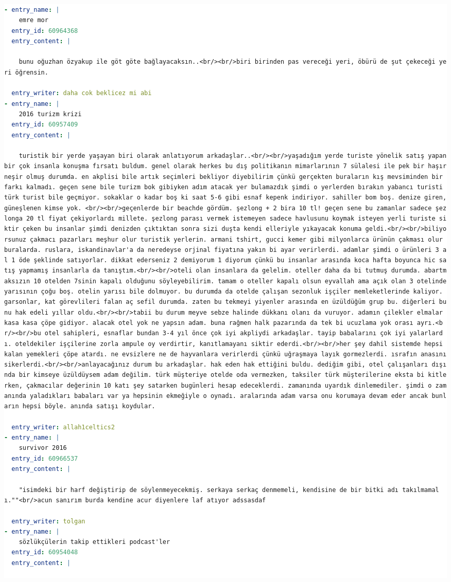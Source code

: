```yaml
- entry_name: |
    emre mor
  entry_id: 60964368
  entry_content: |
    
    bunu oğuzhan özyakup ile göt göte bağlayacaksın..<br/><br/>biri birinden pas vereceği yeri, öbürü de şut çekeceği yeri öğrensin.
   
  entry_writer: daha cok beklicez mi abi
- entry_name: |
    2016 turizm krizi
  entry_id: 60957409
  entry_content: |
    
    turistik bir yerde yaşayan biri olarak anlatıyorum arkadaşlar..<br/><br/>yaşadığım yerde turiste yönelik satış yapan bir çok insanla konuşma fırsatı buldum. genel olarak herkes bu dış politikanın mimarlarının 7 sülalesi ile pek bir haşır neşir olmuş durumda. en akplisi bile artık seçimleri bekliyor diyebilirim çünkü gerçekten buraların kış mevsiminden bir farkı kalmadı. geçen sene bile turizm bok gibiyken adım atacak yer bulamazdık şimdi o yerlerden bırakın yabancı turisti türk turist bile geçmiyor. sokaklar o kadar boş ki saat 5-6 gibi esnaf kepenk indiriyor. sahiller bom boş. denize giren, güneşlenen kimse yok. <br/><br/>geçenlerde bir beachde gördüm. şezlong + 2 bira 10 tl! geçen sene bu zamanlar sadece şezlonga 20 tl fiyat çekiyorlardı millete. şezlong parası vermek istemeyen sadece havlusunu koymak isteyen yerli turiste siktir çeken bu insanlar şimdi denizden çıktıktan sonra sizi duşta kendi elleriyle yıkayacak konuma geldi.<br/><br/>biliyorsunuz çakmacı pazarları meşhur olur turistik yerlerin. armani tshirt, gucci kemer gibi milyonlarca ürünün çakması olur buralarda. ruslara, iskandinavlar'a da neredeyse orjinal fiyatına yakın bi ayar verirlerdi. adamlar şimdi o ürünleri 3 al 1 öde şeklinde satıyorlar. dikkat ederseniz 2 demiyorum 1 diyorum çünkü bu insanlar arasında koca hafta boyunca hic satış yapmamış insanlarla da tanıştım.<br/><br/>oteli olan insanlara da gelelim. oteller daha da bi tutmuş durumda. abartmaksızın 10 otelden 7sinin kapalı olduğunu söyleyebilirim. tamam o oteller kapalı olsun eyvallah ama açık olan 3 otelinde yarısının çoğu boş. otelin yarısı bile dolmuyor. bu durumda da otelde çalışan sezonluk işçiler memleketlerinde kaliyor. garsonlar, kat görevlileri falan aç sefil durumda. zaten bu tekmeyi yiyenler arasında en üzüldüğüm grup bu. diğerleri bunu hak edeli yıllar oldu.<br/><br/>tabii bu durum meyve sebze halinde dükkanı olanı da vuruyor. adamın çilekler elmalar kasa kasa çöpe gidiyor. alacak otel yok ne yapsın adam. buna rağmen halk pazarında da tek bi ucuzlama yok orası ayrı.<br/><br/>bu otel sahipleri, esnaflar bundan 3-4 yıl önce çok iyi akpliydi arkadaşlar. tayip babalarını çok iyi yalarlardı. oteldekiler işçilerine zorla ampule oy verdirtir, kanıtlamayanı siktir ederdi.<br/><br/>her şey dahil sistemde hepsi kalan yemekleri çöpe atardı. ne evsizlere ne de hayvanlara verirlerdi çünkü uğraşmaya layık gormezlerdi. ısrafın anasını sikerlerdi.<br/><br/>anlayacağınız durum bu arkadaşlar. hak eden hak ettiğini buldu. dediğim gibi, otel çalışanları dışında bir kimseye üzüldüysem adam değilim. türk müşteriye otelde oda vermezken, taksiler türk müşterilerine eksta bi kitlerken, çakmacılar değerinin 10 katı şey satarken bugünleri hesap edeceklerdi. zamanında uyardık dinlemediler. şimdi o zamanında yaladıkları babaları var ya hepsinin ekmeğiyle o oynadı. aralarında adam varsa onu korumaya devam eder ancak bunların hepsi böyle. anında satışı koydular.
   
  entry_writer: allah1celtics2
- entry_name: |
    survivor 2016
  entry_id: 60966537
  entry_content: |
    
    "isimdeki bir harf değiştirip de söylenmeyecekmiş. serkaya serkaç denmemeli, kendisine de bir bitki adı takılmamalı.""<br/>acun sanırım burda kendine acur diyenlere laf atıyor adssasdaf
   
  entry_writer: tolgan
- entry_name: |
    sözlükçülerin takip ettikleri podcast'ler
  entry_id: 60954048
  entry_content: |
    
```